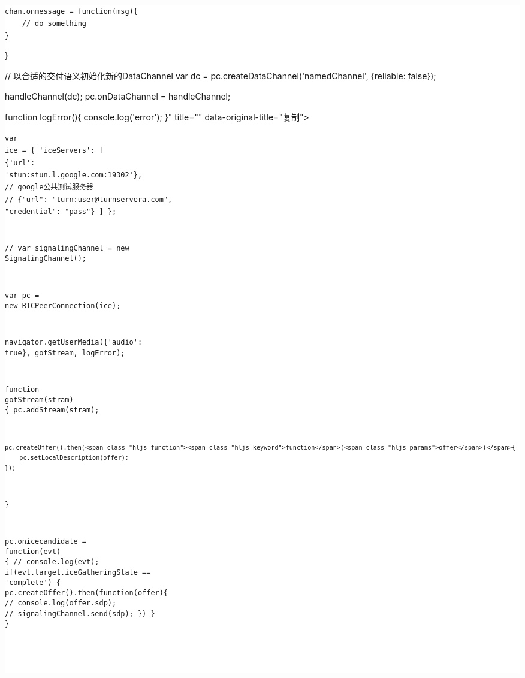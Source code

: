     chan.onmessage = function(msg){
        // do something
    }
}


// 以合适的交付语义初始化新的DataChannel
var dc = pc.createDataChannel('namedChannel', {reliable: false});

handleChannel(dc);
pc.onDataChannel = handleChannel;


function logError(){
    console.log('error');
}" title="" data-original-title="复制"></span>
      <span type="button" class="saveToNote code-tool" data-toggle="tooltip" data-placement="top" title="" data-original-title="放进笔记"></span>
      </div>
      </div><pre class="javascript hljs"><code class="javascript"><span class="hljs-keyword">var</span> ice = {
    <span class="hljs-string">'iceServers'</span>: [
        {<span class="hljs-string">'url'</span>: <span class="hljs-string">'stun:stun.l.google.com:19302'</span>},   <span class="hljs-comment">// google公共测试服务器</span>
        <span class="hljs-comment">// {"url": "turn:user@turnservera.com", "credential": "pass"}</span>
    ]
};

<span class="hljs-comment">// var signalingChannel =  new SignalingChannel();</span>

<span class="hljs-keyword">var</span> pc = <span class="hljs-keyword">new</span> RTCPeerConnection(ice);

navigator.getUserMedia({<span class="hljs-string">'audio'</span>: <span class="hljs-literal">true</span>}, gotStream, logError);

<span class="hljs-function"><span class="hljs-keyword">function</span> <span class="hljs-title">gotStream</span>(<span class="hljs-params">stram</span>) </span>{
    pc.addStream(stram);

    pc.createOffer().then(<span class="hljs-function"><span class="hljs-keyword">function</span>(<span class="hljs-params">offer</span>)</span>{
        pc.setLocalDescription(offer);
    });
}

pc.onicecandidate = <span class="hljs-function"><span class="hljs-keyword">function</span>(<span class="hljs-params">evt</span>) </span>{
    <span class="hljs-comment">// console.log(evt);</span>
    <span class="hljs-keyword">if</span>(evt.target.iceGatheringState == <span class="hljs-string">'complete'</span>) {
        pc.createOffer().then(<span class="hljs-function"><span class="hljs-keyword">function</span>(<span class="hljs-params">offer</span>)</span>{
            <span class="hljs-comment">// console.log(offer.sdp);</span>
            <span class="hljs-comment">// signalingChannel.send(sdp);</span>
        })
    }
}
